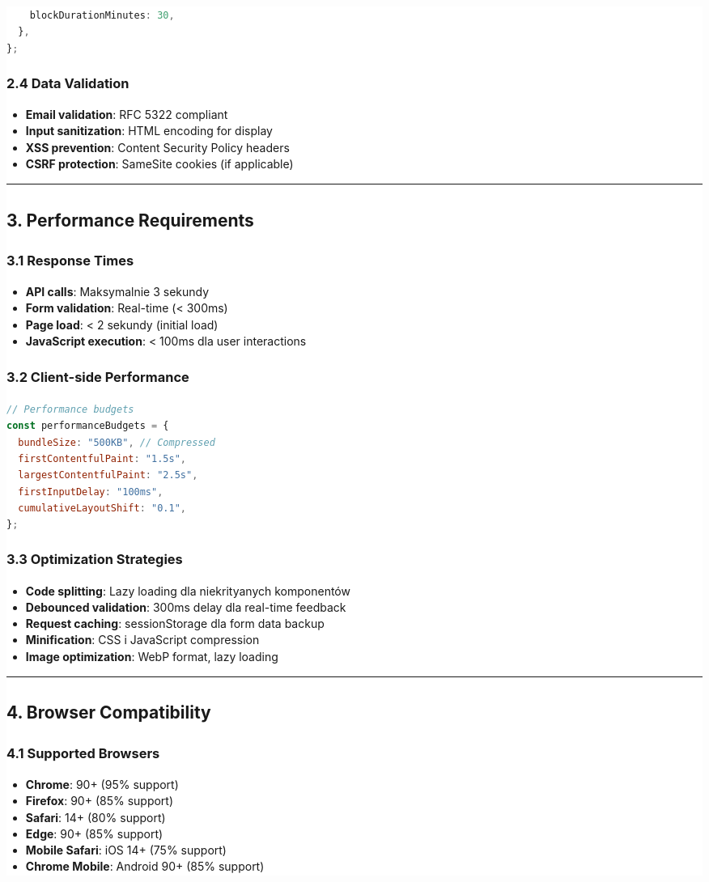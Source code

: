 ```javascript
    blockDurationMinutes: 30,
  },
};
```

### 2.4 Data Validation

- **Email validation**: RFC 5322 compliant
- **Input sanitization**: HTML encoding for display
- **XSS prevention**: Content Security Policy headers
- **CSRF protection**: SameSite cookies (if applicable)

---

## 3. Performance Requirements

### 3.1 Response Times

- **API calls**: Maksymalnie 3 sekundy
- **Form validation**: Real-time (< 300ms)
- **Page load**: < 2 sekundy (initial load)
- **JavaScript execution**: < 100ms dla user interactions

### 3.2 Client-side Performance

```javascript
// Performance budgets
const performanceBudgets = {
  bundleSize: "500KB", // Compressed
  firstContentfulPaint: "1.5s",
  largestContentfulPaint: "2.5s",
  firstInputDelay: "100ms",
  cumulativeLayoutShift: "0.1",
};
```

### 3.3 Optimization Strategies

- **Code splitting**: Lazy loading dla niekrityanych komponentów
- **Debounced validation**: 300ms delay dla real-time feedback
- **Request caching**: sessionStorage dla form data backup
- **Minification**: CSS i JavaScript compression
- **Image optimization**: WebP format, lazy loading

---

## 4. Browser Compatibility

### 4.1 Supported Browsers

- **Chrome**: 90+ (95% support)
- **Firefox**: 90+ (85% support)
- **Safari**: 14+ (80% support)
- **Edge**: 90+ (85% support)
- **Mobile Safari**: iOS 14+ (75% support)
- **Chrome Mobile**: Android 90+ (85% support)
